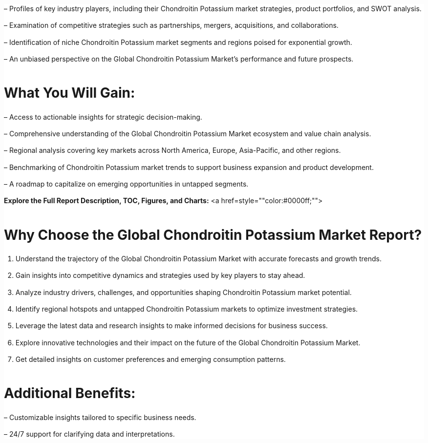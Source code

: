 – Profiles of key industry players, including their Chondroitin Potassium market strategies, product portfolios, and SWOT analysis.

– Examination of competitive strategies such as partnerships, mergers, acquisitions, and collaborations.

– Identification of niche Chondroitin Potassium market segments and regions poised for exponential growth.

– An unbiased perspective on the Global Chondroitin Potassium Market’s performance and future prospects.

# <strong>What You Will Gain:</strong>

– Access to actionable insights for strategic decision-making.

– Comprehensive understanding of the Global Chondroitin Potassium Market ecosystem and value chain analysis.

– Regional analysis covering key markets across North America, Europe, Asia-Pacific, and other regions.

– Benchmarking of Chondroitin Potassium market trends to support business expansion and product development.

– A roadmap to capitalize on emerging opportunities in untapped segments.

<strong>Explore the Full Report Description, TOC, Figures, and Charts:</strong>
<a href=style=""color:#0000ff;""></a>

# <strong>Why Choose the Global Chondroitin Potassium Market Report?</strong>

1. Understand the trajectory of the Global Chondroitin Potassium Market with accurate forecasts and growth trends.

2. Gain insights into competitive dynamics and strategies used by key players to stay ahead.

3. Analyze industry drivers, challenges, and opportunities shaping Chondroitin Potassium market potential.

4. Identify regional hotspots and untapped Chondroitin Potassium markets to optimize investment strategies.

5. Leverage the latest data and research insights to make informed decisions for business success.

6. Explore innovative technologies and their impact on the future of the Global Chondroitin Potassium Market.

7. Get detailed insights on customer preferences and emerging consumption patterns.

# <strong>Additional Benefits:</strong>

– Customizable insights tailored to specific business needs.

– 24/7 support for clarifying data and interpretations.
